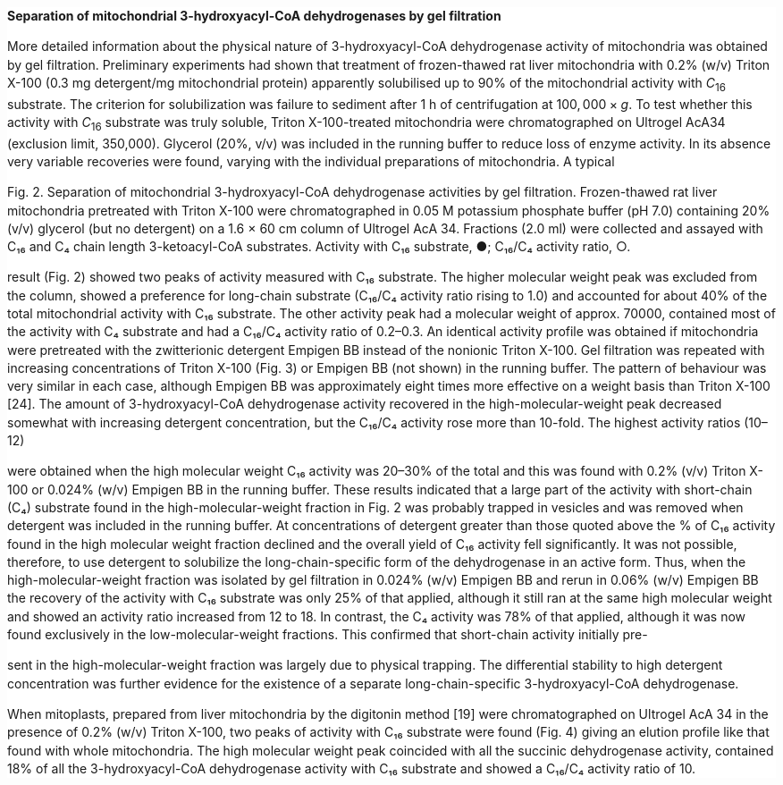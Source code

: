 **Separation of mitochondrial 3-hydroxyacyl-CoA dehydrogenases by gel filtration**

More detailed information about the physical nature of 3-hydroxyacyl-CoA dehydrogenase activity of mitochondria was obtained by gel filtration. Preliminary experiments had shown that treatment of frozen-thawed rat liver mitochondria with 0.2% (w/v) Triton X-100 (0.3 mg detergent/mg mitochondrial protein) apparently solubilised up to 90% of the mitochondrial activity with $C_{16}$ substrate. The criterion for solubilization was failure to sediment after 1 h of centrifugation at $100,000 \times g$. To test whether this activity with $C_{16}$ substrate was truly soluble, Triton X-100-treated mitochondria were chromatographed on Ultrogel AcA34 (exclusion limit, 350,000). Glycerol (20%, v/v) was included in the running buffer to reduce loss of enzyme activity. In its absence very variable recoveries were found, varying with the individual preparations of mitochondria. A typical

Fig. 2. Separation of mitochondrial 3-hydroxyacyl-CoA dehydrogenase activities by gel filtration. Frozen-thawed rat liver mitochondria pretreated with Triton X-100 were chromatographed in 0.05 M potassium phosphate buffer (pH 7.0) containing 20% (v/v) glycerol (but no detergent) on a 1.6 × 60 cm column of Ultrogel AcA 34. Fractions (2.0 ml) were collected and assayed with C₁₆ and C₄ chain length 3-ketoacyl-CoA substrates. Activity with C₁₆ substrate, ●; C₁₆/C₄ activity ratio, ○.

result (Fig. 2) showed two peaks of activity measured with C₁₆ substrate. The higher molecular weight peak was excluded from the column, showed a preference for long-chain substrate (C₁₆/C₄ activity ratio rising to 1.0) and accounted for about 40% of the total mitochondrial activity with C₁₆ substrate. The other activity peak had a molecular weight of approx. 70000, contained most of the activity with C₄ substrate and had a C₁₆/C₄ activity ratio of 0.2–0.3. An identical activity profile was obtained if mitochondria were pretreated with the zwitterionic detergent Empigen BB instead of the nonionic Triton X-100. Gel filtration was repeated with increasing concentrations of Triton X-100 (Fig. 3) or Empigen BB (not shown) in the running buffer. The pattern of behaviour was very similar in each case, although Empigen BB was approximately eight times more effective on a weight basis than Triton X-100 [24]. The amount of 3-hydroxyacyl-CoA dehydrogenase activity recovered in the high-molecular-weight peak decreased somewhat with increasing detergent concentration, but the C₁₆/C₄ activity rose more than 10-fold. The highest activity ratios (10–12)

were obtained when the high molecular weight C₁₆ activity was 20–30% of the total and this was found with 0.2% (v/v) Triton X-100 or 0.024% (w/v) Empigen BB in the running buffer. These results indicated that a large part of the activity with short-chain (C₄) substrate found in the high-molecular-weight fraction in Fig. 2 was probably trapped in vesicles and was removed when detergent was included in the running buffer. At concentrations of detergent greater than those quoted above the % of C₁₆ activity found in the high molecular weight fraction declined and the overall yield of C₁₆ activity fell significantly. It was not possible, therefore, to use detergent to solubilize the long-chain-specific form of the dehydrogenase in an active form. Thus, when the high-molecular-weight fraction was isolated by gel filtration in 0.024% (w/v) Empigen BB and rerun in 0.06% (w/v) Empigen BB the recovery of the activity with C₁₆ substrate was only 25% of that applied, although it still ran at the same high molecular weight and showed an activity ratio increased from 12 to 18. In contrast, the C₄ activity was 78% of that applied, although it was now found exclusively in the low-molecular-weight fractions. This confirmed that short-chain activity initially pre-

sent in the high-molecular-weight fraction was largely due to physical trapping. The differential stability to high detergent concentration was further evidence for the existence of a separate long-chain-specific 3-hydroxyacyl-CoA dehydrogenase.

When mitoplasts, prepared from liver mitochondria by the digitonin method [19] were chromatographed on Ultrogel AcA 34 in the presence of 0.2% (w/v) Triton X-100, two peaks of activity with C₁₆ substrate were found (Fig. 4) giving an elution profile like that found with whole mitochondria. The high molecular weight peak coincided with all the succinic dehydrogenase activity, contained 18% of all the 3-hydroxyacyl-CoA dehydrogenase activity with C₁₆ substrate and showed a C₁₆/C₄ activity ratio of 10.
